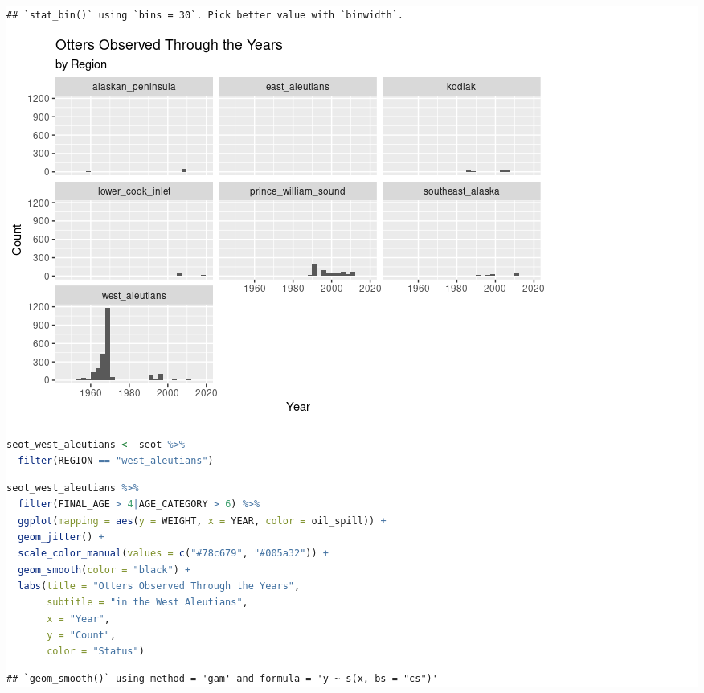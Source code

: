     ## `stat_bin()` using `bins = 30`. Pick better value with `binwidth`.

![](oilspillanalysis_files/figure-gfm/weight-specific-1.png)

``` r
seot_west_aleutians <- seot %>% 
  filter(REGION == "west_aleutians")
```

``` r
seot_west_aleutians %>%
  filter(FINAL_AGE > 4|AGE_CATEGORY > 6) %>% 
  ggplot(mapping = aes(y = WEIGHT, x = YEAR, color = oil_spill)) + 
  geom_jitter() +
  scale_color_manual(values = c("#78c679", "#005a32")) +
  geom_smooth(color = "black") +
  labs(title = "Otters Observed Through the Years", 
       subtitle = "in the West Aleutians", 
       x = "Year", 
       y = "Count", 
       color = "Status")
```

    ## `geom_smooth()` using method = 'gam' and formula = 'y ~ s(x, bs = "cs")'
